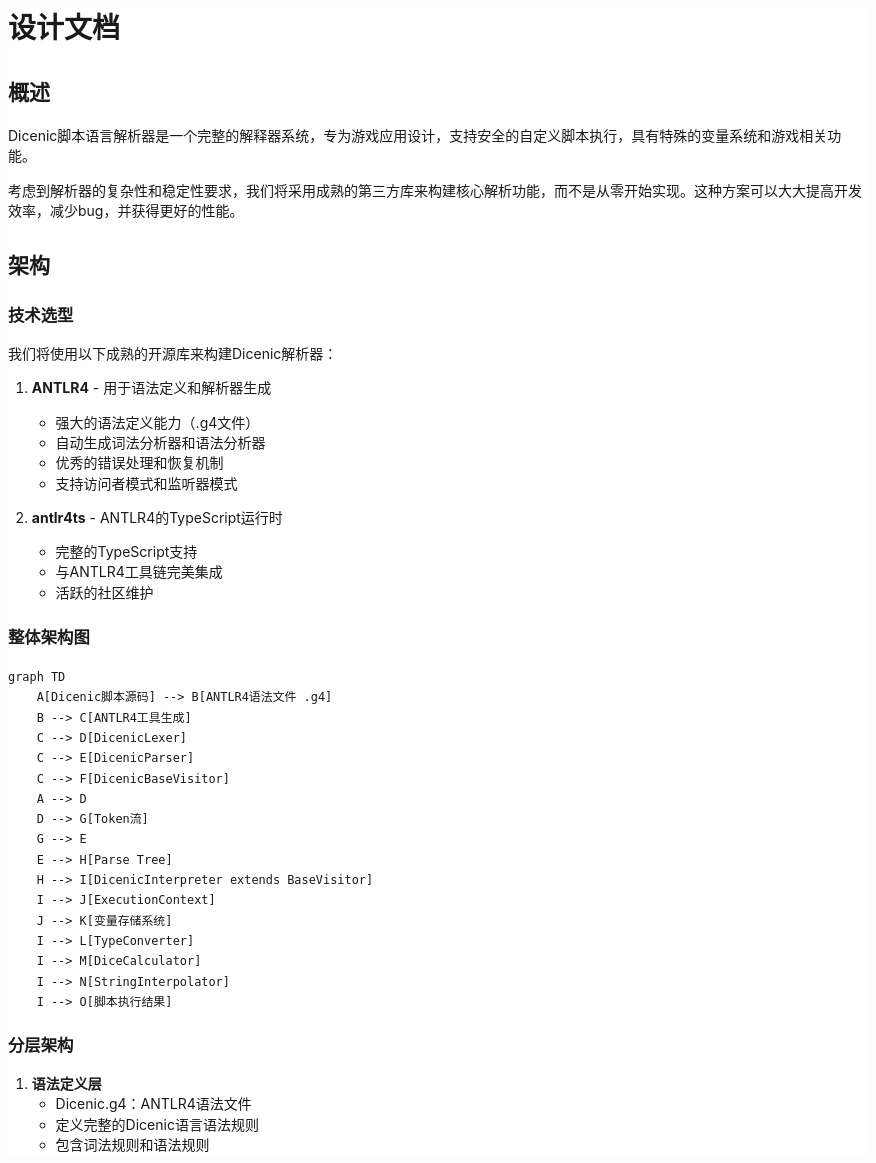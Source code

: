 # 设计文档

## 概述

Dicenic脚本语言解析器是一个完整的解释器系统，专为游戏应用设计，支持安全的自定义脚本执行，具有特殊的变量系统和游戏相关功能。

考虑到解析器的复杂性和稳定性要求，我们将采用成熟的第三方库来构建核心解析功能，而不是从零开始实现。这种方案可以大大提高开发效率，减少bug，并获得更好的性能。

## 架构

### 技术选型

我们将使用以下成熟的开源库来构建Dicenic解析器：

1. **ANTLR4** - 用于语法定义和解析器生成
   - 强大的语法定义能力（.g4文件）
   - 自动生成词法分析器和语法分析器
   - 优秀的错误处理和恢复机制
   - 支持访问者模式和监听器模式

2. **antlr4ts** - ANTLR4的TypeScript运行时
   - 完整的TypeScript支持
   - 与ANTLR4工具链完美集成
   - 活跃的社区维护

### 整体架构图

```mermaid
graph TD
    A[Dicenic脚本源码] --> B[ANTLR4语法文件 .g4]
    B --> C[ANTLR4工具生成]
    C --> D[DicenicLexer]
    C --> E[DicenicParser]
    C --> F[DicenicBaseVisitor]
    A --> D
    D --> G[Token流]
    G --> E
    E --> H[Parse Tree]
    H --> I[DicenicInterpreter extends BaseVisitor]
    I --> J[ExecutionContext]
    J --> K[变量存储系统]
    I --> L[TypeConverter]
    I --> M[DiceCalculator]
    I --> N[StringInterpolator]
    I --> O[脚本执行结果]
```

### 分层架构

1. **语法定义层**
   - Dicenic.g4：ANTLR4语法文件
   - 定义完整的Dicenic语言语法规则
   - 包含词法规则和语法规则
